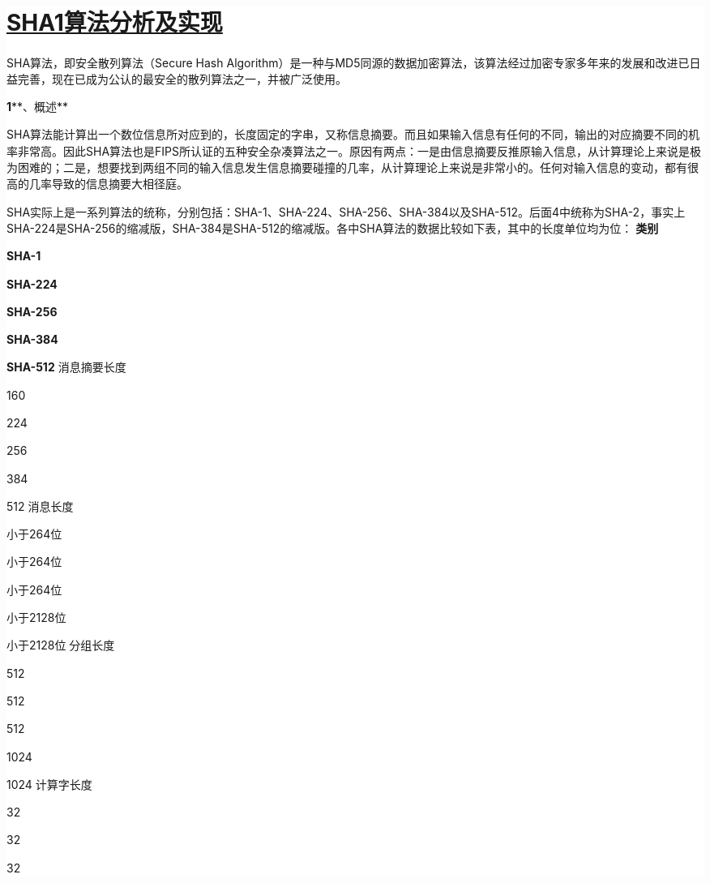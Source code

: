 # [SHA1算法分析及实现](https://www.cnblogs.com/foxclever/p/8282366.html)

SHA算法，即安全散列算法（Secure Hash Algorithm）是一种与MD5同源的数据加密算法，该算法经过加密专家多年来的发展和改进已日益完善，现在已成为公认的最安全的散列算法之一，并被广泛使用。

**1****、概述**

SHA算法能计算出一个数位信息所对应到的，长度固定的字串，又称信息摘要。而且如果输入信息有任何的不同，输出的对应摘要不同的机率非常高。因此SHA算法也是FIPS所认证的五种安全杂凑算法之一。原因有两点：一是由信息摘要反推原输入信息，从计算理论上来说是极为困难的；二是，想要找到两组不同的输入信息发生信息摘要碰撞的几率，从计算理论上来说是非常小的。任何对输入信息的变动，都有很高的几率导致的信息摘要大相径庭。

SHA实际上是一系列算法的统称，分别包括：SHA-1、SHA-224、SHA-256、SHA-384以及SHA-512。后面4中统称为SHA-2，事实上SHA-224是SHA-256的缩减版，SHA-384是SHA-512的缩减版。各中SHA算法的数据比较如下表，其中的长度单位均为位：
**类别**
 
**SHA-1**
 
**SHA-224**
 
**SHA-256**
 
**SHA-384**
 
**SHA-512** 消息摘要长度
 
160
 
224
 
256
 
384
 
512 消息长度
 
小于264位
 
小于264位
 
小于264位
 
小于2128位
 
小于2128位 分组长度
 
512
 
512
 
512
 
1024
 
1024 计算字长度
 
32
 
32
 
32
 